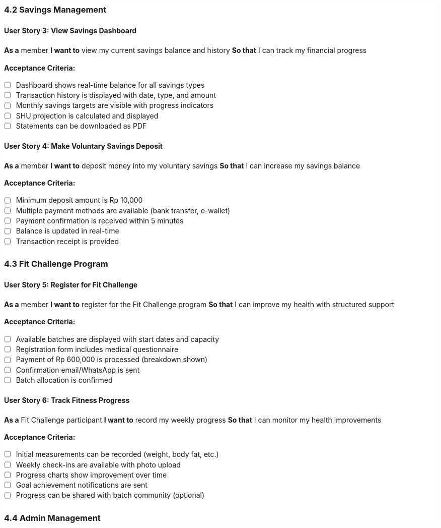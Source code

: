 ### 4.2 Savings Management

#### User Story 3: View Savings Dashboard
**As a** member
**I want to** view my current savings balance and history
**So that** I can track my financial progress

**Acceptance Criteria:**
- [ ] Dashboard shows real-time balance for all savings types
- [ ] Transaction history is displayed with date, type, and amount
- [ ] Monthly savings targets are visible with progress indicators
- [ ] SHU projection is calculated and displayed
- [ ] Statements can be downloaded as PDF

#### User Story 4: Make Voluntary Savings Deposit
**As a** member
**I want to** deposit money into my voluntary savings
**So that** I can increase my savings balance

**Acceptance Criteria:**
- [ ] Minimum deposit amount is Rp 10,000
- [ ] Multiple payment methods are available (bank transfer, e-wallet)
- [ ] Payment confirmation is received within 5 minutes
- [ ] Balance is updated in real-time
- [ ] Transaction receipt is provided

### 4.3 Fit Challenge Program

#### User Story 5: Register for Fit Challenge
**As a** member
**I want to** register for the Fit Challenge program
**So that** I can improve my health with structured support

**Acceptance Criteria:**
- [ ] Available batches are displayed with start dates and capacity
- [ ] Registration form includes medical questionnaire
- [ ] Payment of Rp 600,000 is processed (breakdown shown)
- [ ] Confirmation email/WhatsApp is sent
- [ ] Batch allocation is confirmed

#### User Story 6: Track Fitness Progress
**As a** Fit Challenge participant
**I want to** record my weekly progress
**So that** I can monitor my health improvements

**Acceptance Criteria:**
- [ ] Initial measurements can be recorded (weight, body fat, etc.)
- [ ] Weekly check-ins are available with photo upload
- [ ] Progress charts show improvement over time
- [ ] Goal achievement notifications are sent
- [ ] Progress can be shared with batch community (optional)

### 4.4 Admin Management
